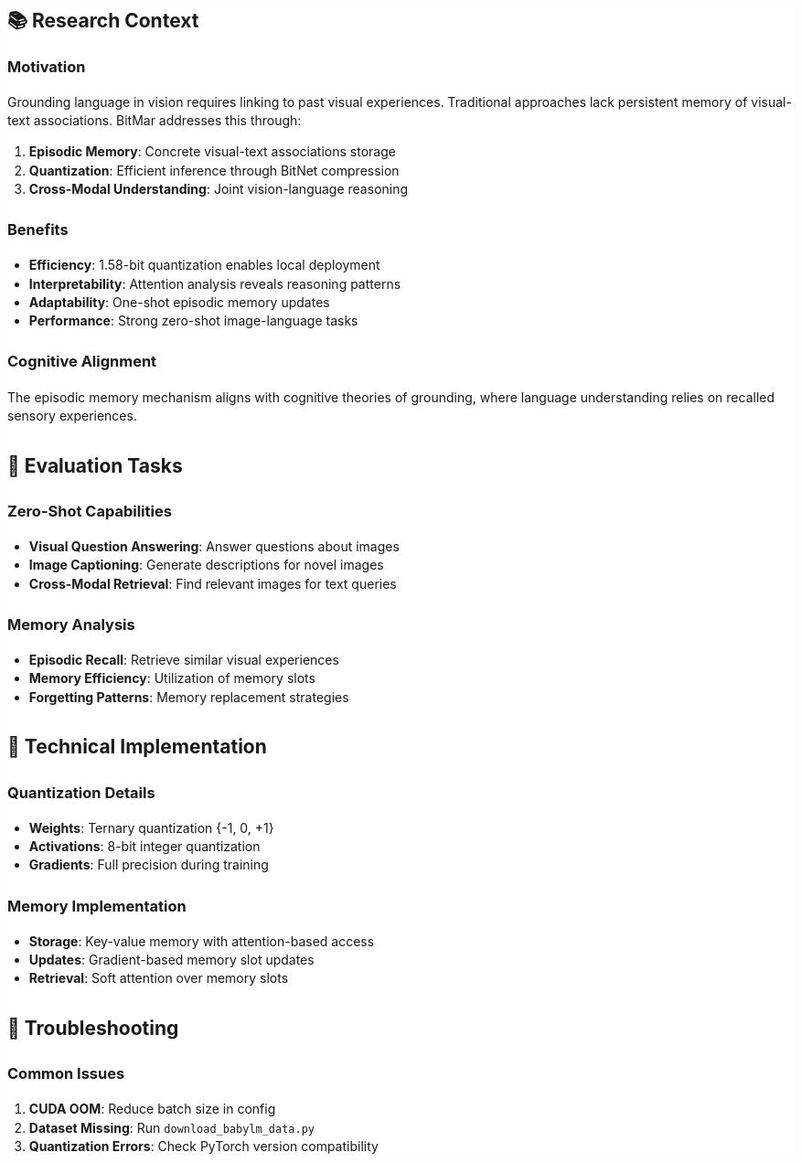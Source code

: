 ## 📚 Research Context

### Motivation
Grounding language in vision requires linking to past visual experiences. Traditional approaches lack persistent memory of visual-text associations. BitMar addresses this through:

1. **Episodic Memory**: Concrete visual-text associations storage
2. **Quantization**: Efficient inference through BitNet compression
3. **Cross-Modal Understanding**: Joint vision-language reasoning

### Benefits
- **Efficiency**: 1.58-bit quantization enables local deployment
- **Interpretability**: Attention analysis reveals reasoning patterns
- **Adaptability**: One-shot episodic memory updates
- **Performance**: Strong zero-shot image-language tasks

### Cognitive Alignment
The episodic memory mechanism aligns with cognitive theories of grounding, where language understanding relies on recalled sensory experiences.

## 🎯 Evaluation Tasks

### Zero-Shot Capabilities
- **Visual Question Answering**: Answer questions about images
- **Image Captioning**: Generate descriptions for novel images
- **Cross-Modal Retrieval**: Find relevant images for text queries

### Memory Analysis
- **Episodic Recall**: Retrieve similar visual experiences
- **Memory Efficiency**: Utilization of memory slots
- **Forgetting Patterns**: Memory replacement strategies

## 🔬 Technical Implementation

### Quantization Details
- **Weights**: Ternary quantization {-1, 0, +1}
- **Activations**: 8-bit integer quantization
- **Gradients**: Full precision during training

### Memory Implementation
- **Storage**: Key-value memory with attention-based access
- **Updates**: Gradient-based memory slot updates
- **Retrieval**: Soft attention over memory slots

## 🐛 Troubleshooting

### Common Issues
1. **CUDA OOM**: Reduce batch size in config
2. **Dataset Missing**: Run `download_babylm_data.py`
3. **Quantization Errors**: Check PyTorch version compatibility
